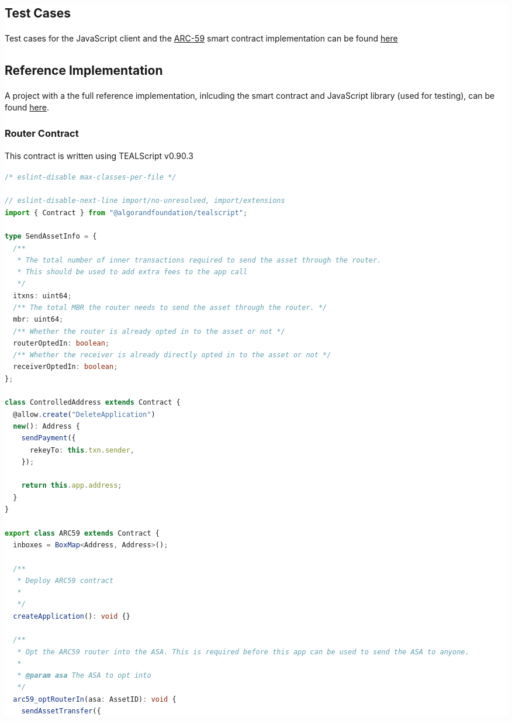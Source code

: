 ## Test Cases

Test cases for the JavaScript client and the [ARC-59](./arc-0059.md) smart contract implementation can be found <a href="https://github.com/algorandfoundation/ARCs/tree/main/assets/arc-0059/__test__/">here</a>

## Reference Implementation

A project with a the full reference implementation, inlcuding the smart contract and JavaScript library (used for testing), can be found <a href="https://github.com/algorandfoundation/ARCs/tree/main/assets/arc-0059/">here</a>.

### Router Contract

This contract is written using TEALScript v0.90.3

```ts
/* eslint-disable max-classes-per-file */

// eslint-disable-next-line import/no-unresolved, import/extensions
import { Contract } from "@algorandfoundation/tealscript";

type SendAssetInfo = {
  /**
   * The total number of inner transactions required to send the asset through the router.
   * This should be used to add extra fees to the app call
   */
  itxns: uint64;
  /** The total MBR the router needs to send the asset through the router. */
  mbr: uint64;
  /** Whether the router is already opted in to the asset or not */
  routerOptedIn: boolean;
  /** Whether the receiver is already directly opted in to the asset or not */
  receiverOptedIn: boolean;
};

class ControlledAddress extends Contract {
  @allow.create("DeleteApplication")
  new(): Address {
    sendPayment({
      rekeyTo: this.txn.sender,
    });

    return this.app.address;
  }
}

export class ARC59 extends Contract {
  inboxes = BoxMap<Address, Address>();

  /**
   * Deploy ARC59 contract
   *
   */
  createApplication(): void {}

  /**
   * Opt the ARC59 router into the ASA. This is required before this app can be used to send the ASA to anyone.
   *
   * @param asa The ASA to opt into
   */
  arc59_optRouterIn(asa: AssetID): void {
    sendAssetTransfer({
```